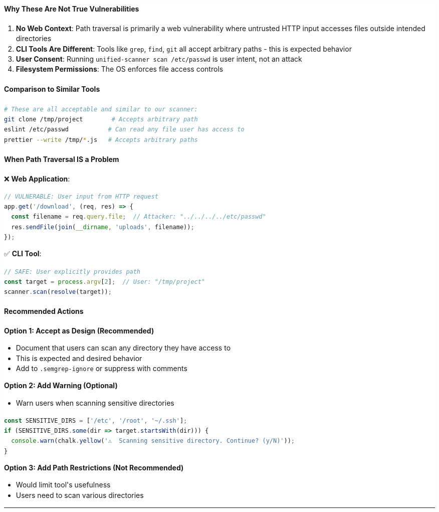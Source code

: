 #### Why These Are Not True Vulnerabilities

1. **No Web Context**: Path traversal is primarily a web vulnerability where untrusted HTTP input accesses files outside intended directories
2. **CLI Tools Are Different**: Tools like `grep`, `find`, `git` all accept arbitrary paths - this is expected behavior
3. **User Consent**: Running `unified-scanner scan /etc/passwd` is user intent, not an attack
4. **Filesystem Permissions**: The OS enforces file access controls

#### Comparison to Similar Tools

```bash
# These are all acceptable and similar to our scanner:
git clone /tmp/project        # Accepts arbitrary path
eslint /etc/passwd           # Can read any file user has access to
prettier --write /tmp/*.js   # Accepts arbitrary paths
```

#### When Path Traversal IS a Problem

❌ **Web Application**:
```typescript
// VULNERABLE: User input from HTTP request
app.get('/download', (req, res) => {
  const filename = req.query.file;  // Attacker: "../../../../etc/passwd"
  res.sendFile(join(__dirname, 'uploads', filename));
});
```

✅ **CLI Tool**:
```typescript
// SAFE: User explicitly provides path
const target = process.argv[2];  // User: "/tmp/project"
scanner.scan(resolve(target));
```

#### Recommended Actions

**Option 1: Accept as Design (Recommended)**
- Document that users can scan any directory they have access to
- This is expected and desired behavior
- Add to `.semgrep-ignore` or suppress with comments

**Option 2: Add Warning (Optional)**
- Warn users when scanning sensitive directories
```typescript
const SENSITIVE_DIRS = ['/etc', '/root', '~/.ssh'];
if (SENSITIVE_DIRS.some(dir => target.startsWith(dir))) {
  console.warn(chalk.yellow('⚠️  Scanning sensitive directory. Continue? (y/N)'));
}
```

**Option 3: Add Path Restrictions (Not Recommended)**
- Would limit tool's usefulness
- Users need to scan various directories

---